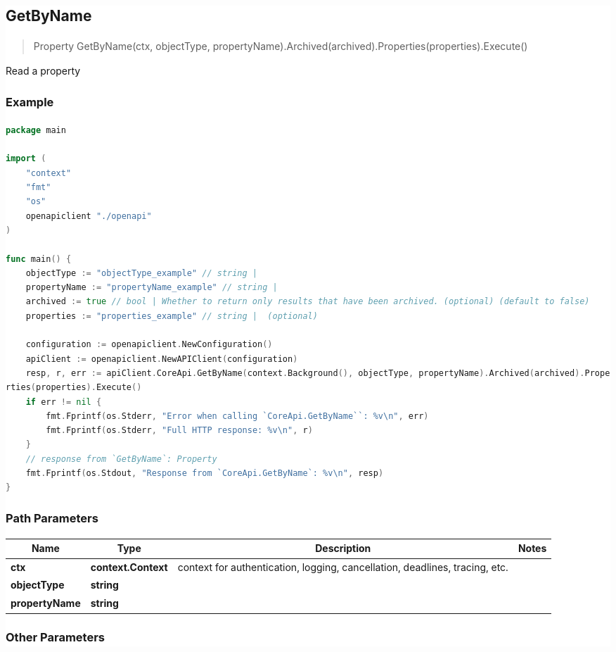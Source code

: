 
## GetByName

> Property GetByName(ctx, objectType, propertyName).Archived(archived).Properties(properties).Execute()

Read a property



### Example

```go
package main

import (
    "context"
    "fmt"
    "os"
    openapiclient "./openapi"
)

func main() {
    objectType := "objectType_example" // string | 
    propertyName := "propertyName_example" // string | 
    archived := true // bool | Whether to return only results that have been archived. (optional) (default to false)
    properties := "properties_example" // string |  (optional)

    configuration := openapiclient.NewConfiguration()
    apiClient := openapiclient.NewAPIClient(configuration)
    resp, r, err := apiClient.CoreApi.GetByName(context.Background(), objectType, propertyName).Archived(archived).Properties(properties).Execute()
    if err != nil {
        fmt.Fprintf(os.Stderr, "Error when calling `CoreApi.GetByName``: %v\n", err)
        fmt.Fprintf(os.Stderr, "Full HTTP response: %v\n", r)
    }
    // response from `GetByName`: Property
    fmt.Fprintf(os.Stdout, "Response from `CoreApi.GetByName`: %v\n", resp)
}
```

### Path Parameters


Name | Type | Description  | Notes
------------- | ------------- | ------------- | -------------
**ctx** | **context.Context** | context for authentication, logging, cancellation, deadlines, tracing, etc.
**objectType** | **string** |  | 
**propertyName** | **string** |  | 

### Other Parameters
